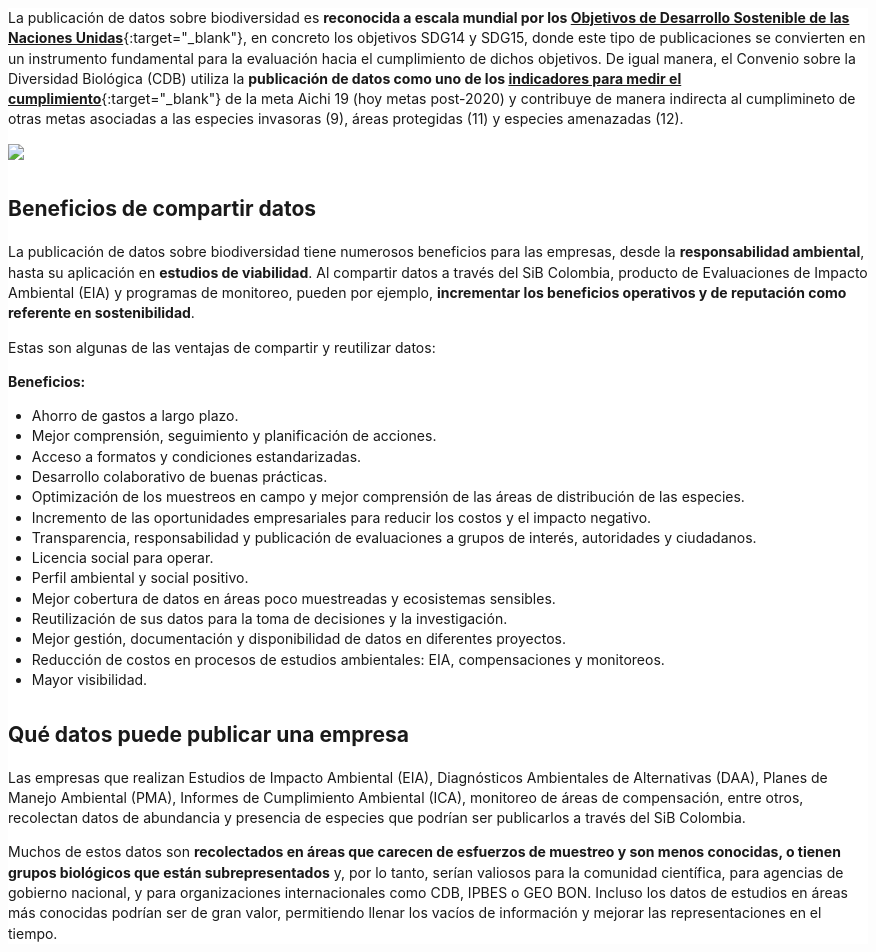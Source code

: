 La publicación de datos sobre biodiversidad es **reconocida a escala mundial por los [Objetivos de Desarrollo Sostenible de las Naciones Unidas](https://sdgs.un.org/es/goals)**{:target="_blank"}, en concreto los objetivos SDG14 y SDG15, donde este tipo de publicaciones se convierten en un instrumento fundamental para la evaluación hacia el cumplimiento de dichos objetivos. De igual manera, el Convenio sobre la Diversidad Biológica (CDB) utiliza la **publicación de datos como uno de los [indicadores para medir el cumplimiento](http://www.bipindicators.net/numberofgbifrecordsovertime)**{:target="_blank"} de la meta Aichi 19 (hoy metas post-2020) y contribuye de manera indirecta al cumplimineto de otras metas asociadas a las especies invasoras (9), áreas protegidas (11) y especies amenazadas (12).

![](/acercade/imagenes/ODS-ANDI.png)


## Beneficios de compartir datos

La publicación de datos sobre biodiversidad tiene numerosos beneficios para las empresas, desde la **responsabilidad ambiental**, hasta su aplicación en **estudios de viabilidad**. Al compartir datos a través del SiB Colombia, producto de Evaluaciones de Impacto Ambiental (EIA) y programas de monitoreo, pueden por ejemplo, **incrementar los beneficios operativos y de reputación como referente en sostenibilidad**.

Estas son algunas de las ventajas de compartir y reutilizar datos:

**Beneficios:**

* Ahorro de gastos a largo plazo.
* Mejor comprensión, seguimiento y planificación de acciones.
* Acceso a formatos y condiciones estandarizadas.
* Desarrollo colaborativo de buenas prácticas.
* Optimización de los muestreos en campo y mejor comprensión de las áreas de distribución de las especies.
* Incremento de las oportunidades empresariales para reducir los costos y el impacto negativo.
* Transparencia, responsabilidad y publicación de evaluaciones a grupos de interés, autoridades y ciudadanos.
* Licencia social para operar.
* Perfil ambiental y social positivo.
* Mejor cobertura de datos en áreas poco muestreadas y ecosistemas sensibles.
* Reutilización de sus datos para la toma de decisiones y la investigación.
* Mejor gestión, documentación y disponibilidad de datos en diferentes proyectos.
* Reducción de costos en procesos de estudios ambientales: EIA, compensaciones y monitoreos.
* Mayor visibilidad.


## Qué datos puede publicar una empresa

Las empresas que realizan Estudios de Impacto Ambiental (EIA), Diagnósticos Ambientales de Alternativas (DAA), Planes de Manejo Ambiental (PMA), Informes de Cumplimiento Ambiental (ICA), monitoreo de áreas de compensación, entre otros, recolectan datos de abundancia y presencia de especies que podrían ser publicarlos a través del SiB Colombia.

Muchos de estos datos son **recolectados en áreas que carecen de esfuerzos de muestreo y son menos conocidas, o tienen grupos biológicos que están subrepresentados** y, por lo tanto, serían valiosos para la comunidad científica, para agencias de gobierno nacional, y para organizaciones internacionales como CDB, IPBES o GEO BON. Incluso los datos de estudios en áreas más conocidas podrían ser de gran valor, permitiendo llenar los vacíos de información y mejorar las representaciones en el tiempo.
